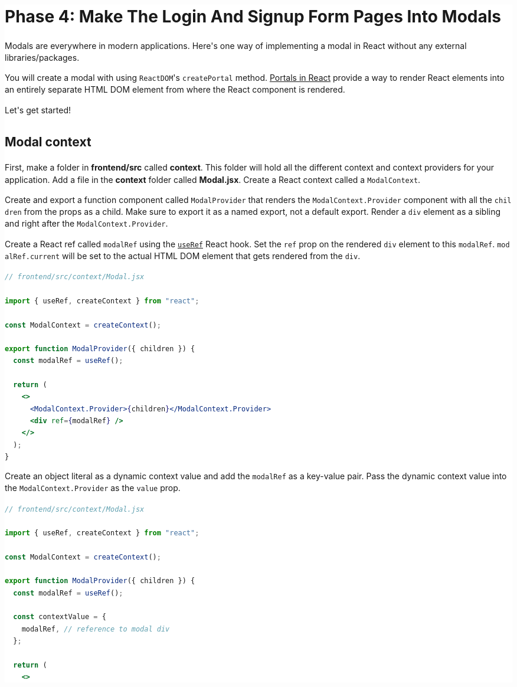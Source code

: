 # Phase 4: Make The Login And Signup Form Pages Into Modals

Modals are everywhere in modern applications. Here's one way of implementing a
modal in React without any external libraries/packages.

You will create a modal with using `ReactDOM`'s `createPortal` method.
[Portals in React] provide a way to render React elements into an entirely
separate HTML DOM element from where the React component is rendered.

Let's get started!

## Modal context

First, make a folder in **frontend/src** called **context**. This folder will
hold all the different context and context providers for your application. Add a
file in the **context** folder called **Modal.jsx**. Create a React context
called a `ModalContext`.

Create and export a function component called `ModalProvider` that renders the
`ModalContext.Provider` component with all the `children` from the props as a
child. Make sure to export it as a named export, not a default export. Render a
`div` element as a sibling and right after the `ModalContext.Provider`.

Create a React ref called `modalRef` using the [`useRef`] React hook. Set the
`ref` prop on the rendered `div` element to this `modalRef`. `modalRef.current`
will be set to the actual HTML DOM element that gets rendered from the `div`.

```jsx
// frontend/src/context/Modal.jsx

import { useRef, createContext } from "react";

const ModalContext = createContext();

export function ModalProvider({ children }) {
  const modalRef = useRef();

  return (
    <>
      <ModalContext.Provider>{children}</ModalContext.Provider>
      <div ref={modalRef} />
    </>
  );
}
```

Create an object literal as a dynamic context value and add the `modalRef` as a
key-value pair. Pass the dynamic context value into the `ModalContext.Provider`
as the `value` prop.

```jsx
// frontend/src/context/Modal.jsx

import { useRef, createContext } from "react";

const ModalContext = createContext();

export function ModalProvider({ children }) {
  const modalRef = useRef();

  const contextValue = {
    modalRef, // reference to modal div
  };

  return (
    <>
```

[Portals in React]: https://reactjs.org/docs/portals.html
[http://localhost:5173]: http://localhost:5173
[`useRef`]: https://react.dev/reference/react/useRef